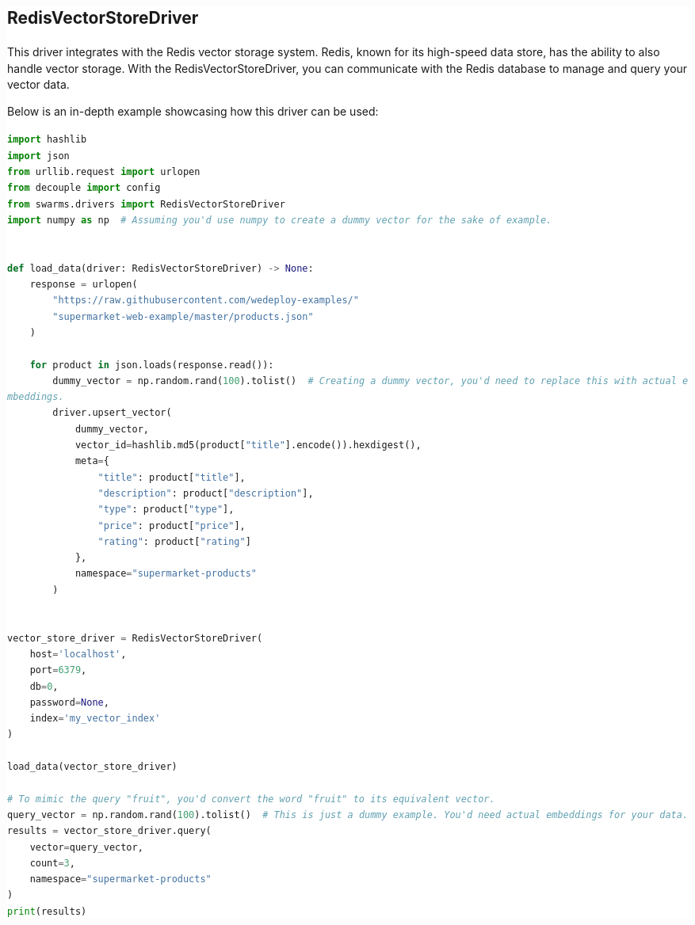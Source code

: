 ## RedisVectorStoreDriver
This driver integrates with the Redis vector storage system. Redis, known for its high-speed data store, has the ability to also handle vector storage. With the RedisVectorStoreDriver, you can communicate with the Redis database to manage and query your vector data.

Below is an in-depth example showcasing how this driver can be used:

```python
import hashlib
import json
from urllib.request import urlopen
from decouple import config
from swarms.drivers import RedisVectorStoreDriver
import numpy as np  # Assuming you'd use numpy to create a dummy vector for the sake of example.


def load_data(driver: RedisVectorStoreDriver) -> None:
    response = urlopen(
        "https://raw.githubusercontent.com/wedeploy-examples/"
        "supermarket-web-example/master/products.json"
    )

    for product in json.loads(response.read()):
        dummy_vector = np.random.rand(100).tolist()  # Creating a dummy vector, you'd need to replace this with actual embeddings.
        driver.upsert_vector(
            dummy_vector,
            vector_id=hashlib.md5(product["title"].encode()).hexdigest(),
            meta={
                "title": product["title"],
                "description": product["description"],
                "type": product["type"],
                "price": product["price"],
                "rating": product["rating"]
            },
            namespace="supermarket-products"
        )


vector_store_driver = RedisVectorStoreDriver(
    host='localhost',
    port=6379,
    db=0,
    password=None,
    index='my_vector_index'
)

load_data(vector_store_driver)

# To mimic the query "fruit", you'd convert the word "fruit" to its equivalent vector.
query_vector = np.random.rand(100).tolist()  # This is just a dummy example. You'd need actual embeddings for your data.
results = vector_store_driver.query(
    vector=query_vector,
    count=3,
    namespace="supermarket-products"
)
print(results)

```

